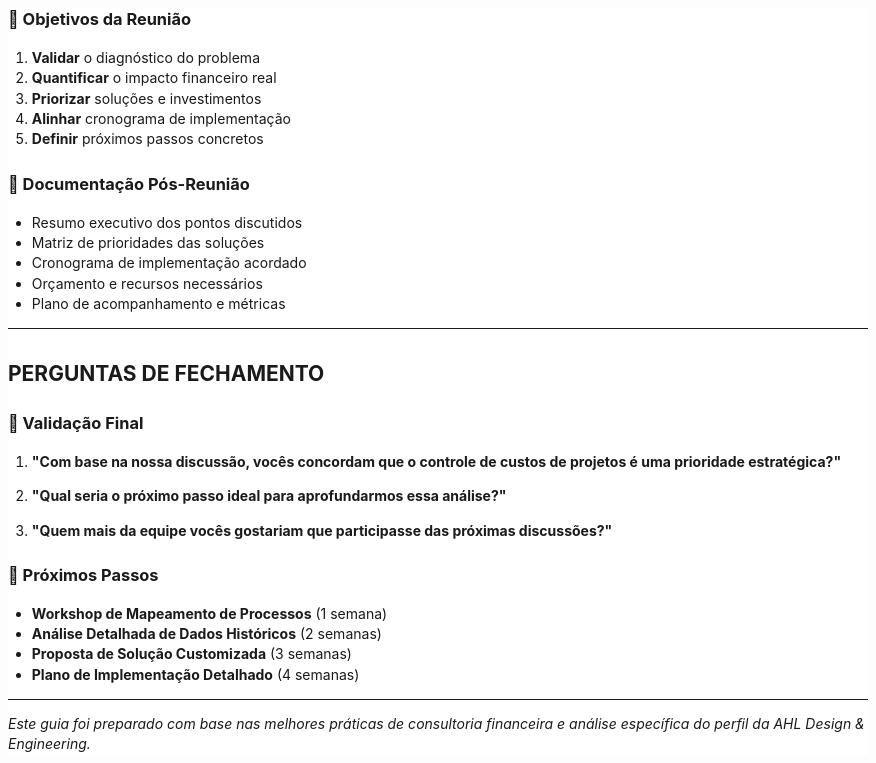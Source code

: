 ### **🎯 Objetivos da Reunião**
1. **Validar** o diagnóstico do problema
2. **Quantificar** o impacto financeiro real
3. **Priorizar** soluções e investimentos
4. **Alinhar** cronograma de implementação
5. **Definir** próximos passos concretos

### **📝 Documentação Pós-Reunião**
- Resumo executivo dos pontos discutidos
- Matriz de prioridades das soluções
- Cronograma de implementação acordado
- Orçamento e recursos necessários
- Plano de acompanhamento e métricas

---

## **PERGUNTAS DE FECHAMENTO**

### **🎯 Validação Final**
1. **"Com base na nossa discussão, vocês concordam que o controle de custos de projetos é uma prioridade estratégica?"**

2. **"Qual seria o próximo passo ideal para aprofundarmos essa análise?"**

3. **"Quem mais da equipe vocês gostariam que participasse das próximas discussões?"**

### **📅 Próximos Passos**
- **Workshop de Mapeamento de Processos** (1 semana)
- **Análise Detalhada de Dados Históricos** (2 semanas)
- **Proposta de Solução Customizada** (3 semanas)
- **Plano de Implementação Detalhado** (4 semanas)

---

*Este guia foi preparado com base nas melhores práticas de consultoria financeira e análise específica do perfil da AHL Design & Engineering.*
